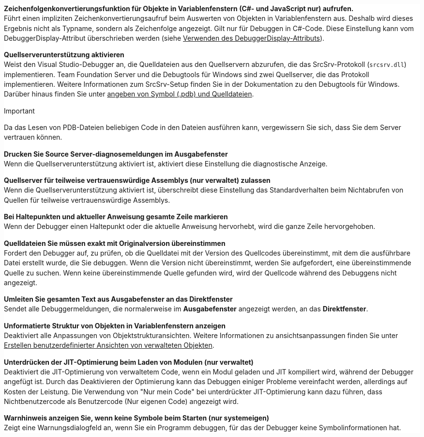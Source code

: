  **Zeichenfolgenkonvertierungsfunktion für Objekte in Variablenfenstern (C#- und JavaScript nur) aufrufen.**  
 Führt einen impliziten Zeichenkonvertierungsaufruf beim Auswerten von Objekten in Variablenfenstern aus. Deshalb wird dieses Ergebnis nicht als Typname, sondern als Zeichenfolge angezeigt. Gilt nur für Debuggen in C#-Code. Diese Einstellung kann vom DebuggerDisplay-Attribut überschrieben werden (siehe [Verwenden des DebuggerDisplay-Attributs](../debugger/using-the-debuggerdisplay-attribute.md)).  
  
 **Quellserverunterstützung aktivieren**  
 Weist den Visual Studio-Debugger an, die Quelldateien aus den Quellservern abzurufen, die das SrcSrv-Protokoll (`srcsrv.dll`) implementieren. Team Foundation Server und die Debugtools für Windows sind zwei Quellserver, die das Protokoll implementieren. Weitere Informationen zum SrcSrv-Setup finden Sie in der Dokumentation zu den Debugtools für Windows. Darüber hinaus finden Sie unter [angeben von Symbol (.pdb) und Quelldateien](../debugger/specify-symbol-dot-pdb-and-source-files-in-the-visual-studio-debugger.md).  
  
> [!IMPORTANT]
> Da das Lesen von PDB-Dateien beliebigen Code in den Dateien ausführen kann, vergewissern Sie sich, dass Sie dem Server vertrauen können.  
  
 **Drucken Sie Source Server-diagnosemeldungen im Ausgabefenster**  
 Wenn die Quellserverunterstützung aktiviert ist, aktiviert diese Einstellung die diagnostische Anzeige.  
  
 **Quellserver für teilweise vertrauenswürdige Assemblys (nur verwaltet) zulassen**  
 Wenn die Quellserverunterstützung aktiviert ist, überschreibt diese Einstellung das Standardverhalten beim Nichtabrufen von Quellen für teilweise vertrauenswürdige Assemblys.  
  
 **Bei Haltepunkten und aktueller Anweisung gesamte Zeile markieren**  
 Wenn der Debugger einen Haltepunkt oder die aktuelle Anweisung hervorhebt, wird die ganze Zeile hervorgehoben.  
  
 **Quelldateien Sie müssen exakt mit Originalversion übereinstimmen**  
 Fordert den Debugger auf, zu prüfen, ob die Quelldatei mit der Version des Quellcodes übereinstimmt, mit dem die ausführbare Datei erstellt wurde, die Sie debuggen. Wenn die Version nicht übereinstimmt, werden Sie aufgefordert, eine übereinstimmende Quelle zu suchen. Wenn keine übereinstimmende Quelle gefunden wird, wird der Quellcode während des Debuggens nicht angezeigt.  
  
 **Umleiten Sie gesamten Text aus Ausgabefenster an das Direktfenster**  
 Sendet alle Debuggermeldungen, die normalerweise im **Ausgabefenster** angezeigt werden, an das **Direktfenster**.  
  
 **Unformatierte Struktur von Objekten in Variablenfenstern anzeigen**  
 Deaktiviert alle Anpassungen von Objektstrukturansichten. Weitere Informationen zu ansichtsanpassungen finden Sie unter [Erstellen benutzerdefinierter Ansichten von verwalteten Objekten](../debugger/create-custom-views-of-dot-managed-objects.md).  
  
 **Unterdrücken der JIT-Optimierung beim Laden von Modulen (nur verwaltet)**  
 Deaktiviert die JIT-Optimierung von verwaltetem Code, wenn ein Modul geladen und JIT kompiliert wird, während der Debugger angefügt ist. Durch das Deaktivieren der Optimierung kann das Debuggen einiger Probleme vereinfacht werden, allerdings auf Kosten der Leistung. Die Verwendung von "Nur mein Code" bei unterdrückter JIT-Optimierung kann dazu führen, dass Nichtbenutzercode als Benutzercode (Nur eigenen Code) angezeigt wird.  
  
 **Warnhinweis anzeigen Sie, wenn keine Symbole beim Starten (nur systemeigen)**  
 Zeigt eine Warnungsdialogfeld an, wenn Sie ein Programm debuggen, für das der Debugger keine Symbolinformationen hat.  
  